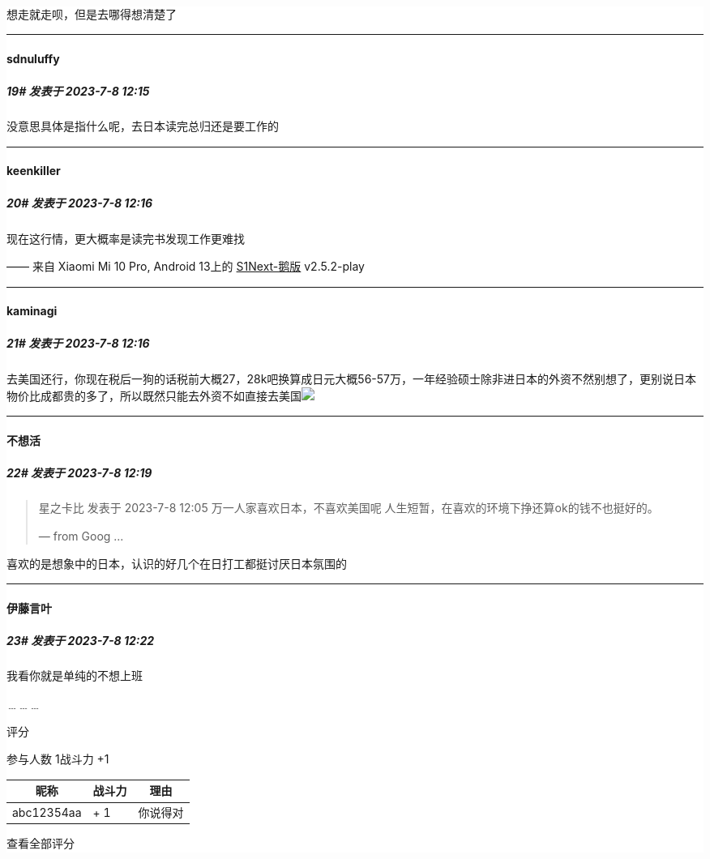 想走就走呗，但是去哪得想清楚了

*****

####  sdnuluffy  
##### 19#       发表于 2023-7-8 12:15

没意思具体是指什么呢，去日本读完总归还是要工作的

*****

####  keenkiller  
##### 20#       发表于 2023-7-8 12:16

现在这行情，更大概率是读完书发现工作更难找

—— 来自 Xiaomi Mi 10 Pro, Android 13上的 [S1Next-鹅版](https://github.com/ykrank/S1-Next/releases) v2.5.2-play

*****

####  kaminagi  
##### 21#       发表于 2023-7-8 12:16

去美国还行，你现在税后一狗的话税前大概27，28k吧换算成日元大概56-57万，一年经验硕士除非进日本的外资不然别想了，更别说日本物价比成都贵的多了，所以既然只能去外资不如直接去美国<img src="https://static.saraba1st.com/image/smiley/face2017/001.png" referrerpolicy="no-referrer">

*****

####  不想活  
##### 22#       发表于 2023-7-8 12:19

<blockquote>星之卡比 发表于 2023-7-8 12:05
万一人家喜欢日本，不喜欢美国呢 人生短暂，在喜欢的环境下挣还算ok的钱不也挺好的。

— from Goog ...</blockquote>
喜欢的是想象中的日本，认识的好几个在日打工都挺讨厌日本氛围的

*****

####  伊藤言叶  
##### 23#       发表于 2023-7-8 12:22

我看你就是单纯的不想上班

﹍﹍﹍

评分

 参与人数 1战斗力 +1

|昵称|战斗力|理由|
|----|---|---|
| abc12354aa| + 1|你说得对|

查看全部评分
